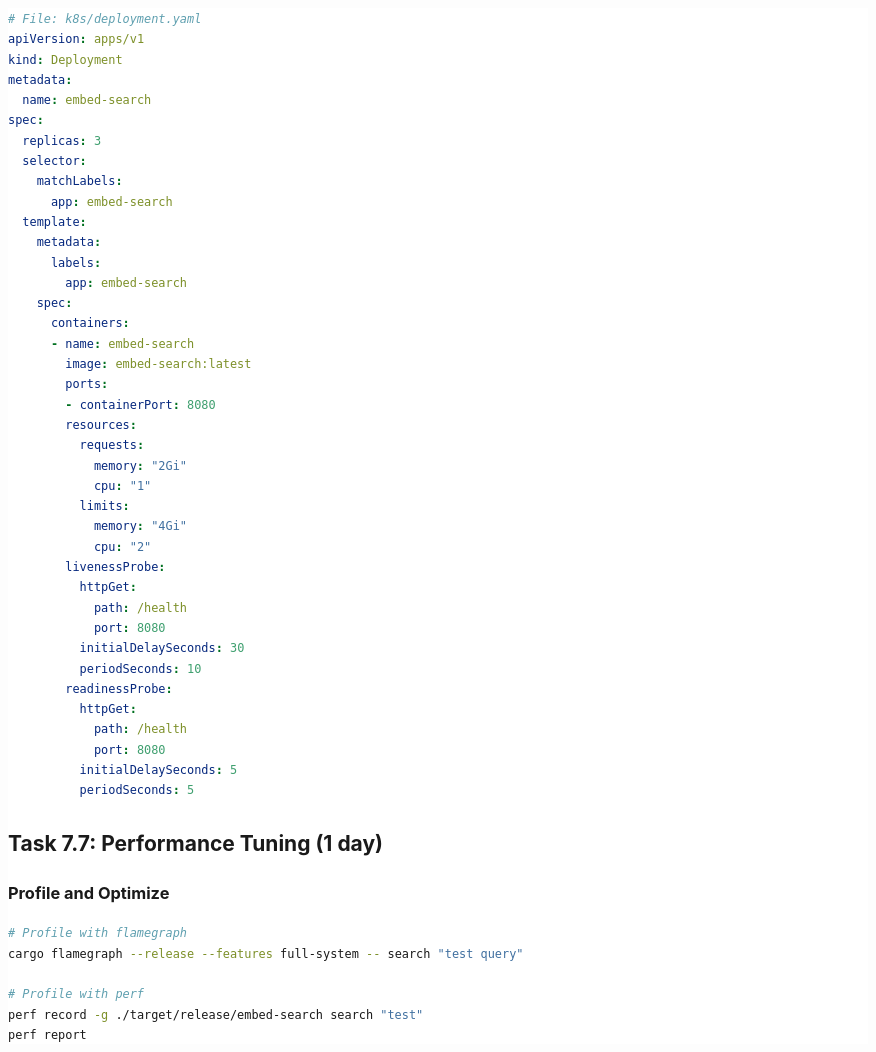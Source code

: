 ```yaml
# File: k8s/deployment.yaml
apiVersion: apps/v1
kind: Deployment
metadata:
  name: embed-search
spec:
  replicas: 3
  selector:
    matchLabels:
      app: embed-search
  template:
    metadata:
      labels:
        app: embed-search
    spec:
      containers:
      - name: embed-search
        image: embed-search:latest
        ports:
        - containerPort: 8080
        resources:
          requests:
            memory: "2Gi"
            cpu: "1"
          limits:
            memory: "4Gi"
            cpu: "2"
        livenessProbe:
          httpGet:
            path: /health
            port: 8080
          initialDelaySeconds: 30
          periodSeconds: 10
        readinessProbe:
          httpGet:
            path: /health
            port: 8080
          initialDelaySeconds: 5
          periodSeconds: 5
```

## Task 7.7: Performance Tuning (1 day)

### Profile and Optimize

```bash
# Profile with flamegraph
cargo flamegraph --release --features full-system -- search "test query"

# Profile with perf
perf record -g ./target/release/embed-search search "test"
perf report
```
